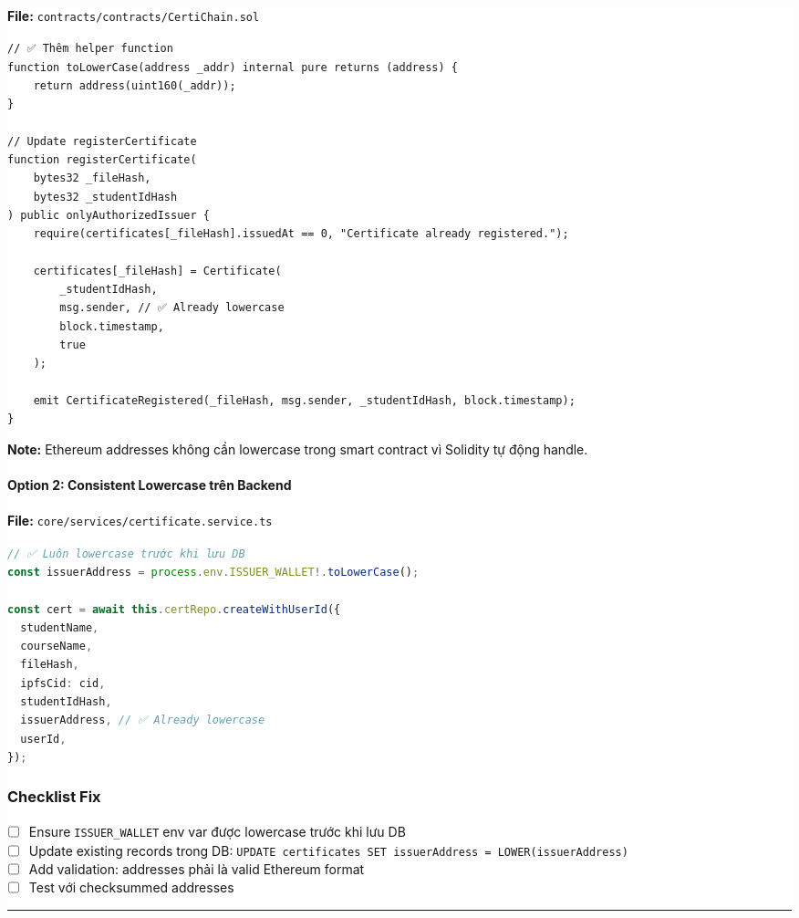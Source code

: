 **File:** `contracts/contracts/CertiChain.sol`

```solidity
// ✅ Thêm helper function
function toLowerCase(address _addr) internal pure returns (address) {
    return address(uint160(_addr));
}

// Update registerCertificate
function registerCertificate(
    bytes32 _fileHash,
    bytes32 _studentIdHash 
) public onlyAuthorizedIssuer {
    require(certificates[_fileHash].issuedAt == 0, "Certificate already registered.");

    certificates[_fileHash] = Certificate(
        _studentIdHash,
        msg.sender, // ✅ Already lowercase
        block.timestamp,
        true
    );

    emit CertificateRegistered(_fileHash, msg.sender, _studentIdHash, block.timestamp);
}
```

**Note:** Ethereum addresses không cần lowercase trong smart contract vì Solidity tự động handle.

#### Option 2: Consistent Lowercase trên Backend

**File:** `core/services/certificate.service.ts`

```typescript
// ✅ Luôn lowercase trước khi lưu DB
const issuerAddress = process.env.ISSUER_WALLET!.toLowerCase();

const cert = await this.certRepo.createWithUserId({
  studentName,
  courseName,
  fileHash,
  ipfsCid: cid,
  studentIdHash,
  issuerAddress, // ✅ Already lowercase
  userId,
});
```

### Checklist Fix

- [ ] Ensure `ISSUER_WALLET` env var được lowercase trước khi lưu DB
- [ ] Update existing records trong DB: `UPDATE certificates SET issuerAddress = LOWER(issuerAddress)`
- [ ] Add validation: addresses phải là valid Ethereum format
- [ ] Test với checksummed addresses

---